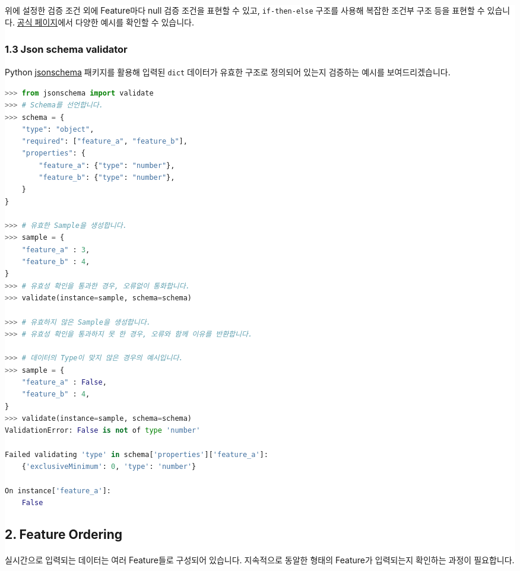 
위에 설정한 검증 조건 외에 Feature마다 null 검증 조건을 표현할 수 있고,
`if-then-else` 구조를 사용해 복잡한 조건부 구조 등을 표현할 수 있습니다. 
[공식 페이지](https://json-schema.org/understanding-json-schema/reference/conditionals.html)에서 다양한 예시를 확인할 수 있습니다.

### 1.3 Json schema validator

Python [jsonschema](https://pypi.org/project/jsonschema/) 패키지를 활용해 입력된 `dict` 데이터가 유효한 구조로 정의되어 있는지 검증하는 예시를 보여드리겠습니다.

```python
>>> from jsonschema import validate
>>> # Schema를 선언합니다.
>>> schema = {
    "type": "object",
    "required": ["feature_a", "feature_b"],
    "properties": {
        "feature_a": {"type": "number"},
        "feature_b": {"type": "number"},
    }
}

>>> # 유효한 Sample을 생성합니다.
>>> sample = {
    "feature_a" : 3,
    "feature_b" : 4,
}
>>> # 유효성 확인을 통과한 경우, 오류없이 통화합니다.
>>> validate(instance=sample, schema=schema)

>>> # 유효하지 않은 Sample을 생성합니다.
>>> # 유효성 확인을 통과하지 못 한 경우, 오류와 함께 이유를 반환합니다.

>>> # 데이터의 Type이 맞지 않은 경우의 예시입니다.
>>> sample = {
    "feature_a" : False,
    "feature_b" : 4,
}
>>> validate(instance=sample, schema=schema)
ValidationError: False is not of type 'number'

Failed validating 'type' in schema['properties']['feature_a']:
    {'exclusiveMinimum': 0, 'type': 'number'}

On instance['feature_a']:
    False
```

## 2. Feature Ordering

실시간으로 입력되는 데이터는 여러 Feature들로 구성되어 있습니다.
지속적으로 동알한 형태의 Feature가 입력되는지 확인하는 과정이 필요합니다.

